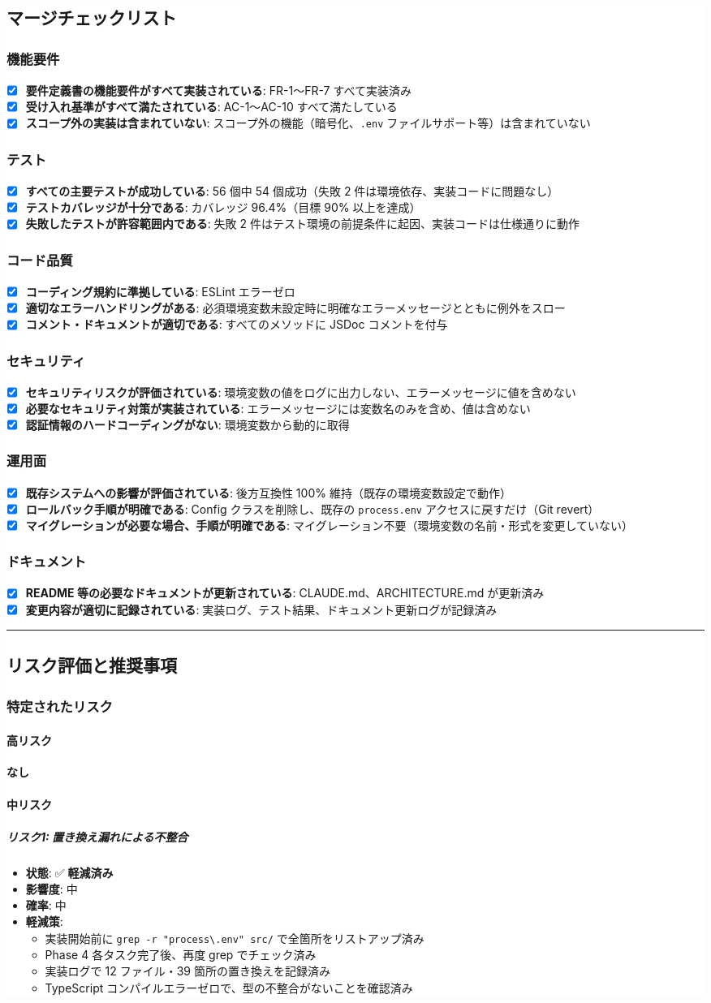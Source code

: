 
## マージチェックリスト

### 機能要件
- [x] **要件定義書の機能要件がすべて実装されている**: FR-1〜FR-7 すべて実装済み
- [x] **受け入れ基準がすべて満たされている**: AC-1〜AC-10 すべて満たしている
- [x] **スコープ外の実装は含まれていない**: スコープ外の機能（暗号化、`.env` ファイルサポート等）は含まれていない

### テスト
- [x] **すべての主要テストが成功している**: 56 個中 54 個成功（失敗 2 件は環境依存、実装コードに問題なし）
- [x] **テストカバレッジが十分である**: カバレッジ 96.4%（目標 90% 以上を達成）
- [x] **失敗したテストが許容範囲内である**: 失敗 2 件はテスト環境の前提条件に起因、実装コードは仕様通りに動作

### コード品質
- [x] **コーディング規約に準拠している**: ESLint エラーゼロ
- [x] **適切なエラーハンドリングがある**: 必須環境変数未設定時に明確なエラーメッセージとともに例外をスロー
- [x] **コメント・ドキュメントが適切である**: すべてのメソッドに JSDoc コメントを付与

### セキュリティ
- [x] **セキュリティリスクが評価されている**: 環境変数の値をログに出力しない、エラーメッセージに値を含めない
- [x] **必要なセキュリティ対策が実装されている**: エラーメッセージには変数名のみを含め、値は含めない
- [x] **認証情報のハードコーディングがない**: 環境変数から動的に取得

### 運用面
- [x] **既存システムへの影響が評価されている**: 後方互換性 100% 維持（既存の環境変数設定で動作）
- [x] **ロールバック手順が明確である**: Config クラスを削除し、既存の `process.env` アクセスに戻すだけ（Git revert）
- [x] **マイグレーションが必要な場合、手順が明確である**: マイグレーション不要（環境変数の名前・形式を変更していない）

### ドキュメント
- [x] **README 等の必要なドキュメントが更新されている**: CLAUDE.md、ARCHITECTURE.md が更新済み
- [x] **変更内容が適切に記録されている**: 実装ログ、テスト結果、ドキュメント更新ログが記録済み

---

## リスク評価と推奨事項

### 特定されたリスク

#### 高リスク
**なし**

#### 中リスク

##### リスク1: 置き換え漏れによる不整合
- **状態**: ✅ **軽減済み**
- **影響度**: 中
- **確率**: 中
- **軽減策**:
  - 実装開始前に `grep -r "process\.env" src/` で全箇所をリストアップ済み
  - Phase 4 各タスク完了後、再度 grep でチェック済み
  - 実装ログで 12 ファイル・39 箇所の置き換えを記録済み
  - TypeScript コンパイルエラーゼロで、型の不整合がないことを確認済み
